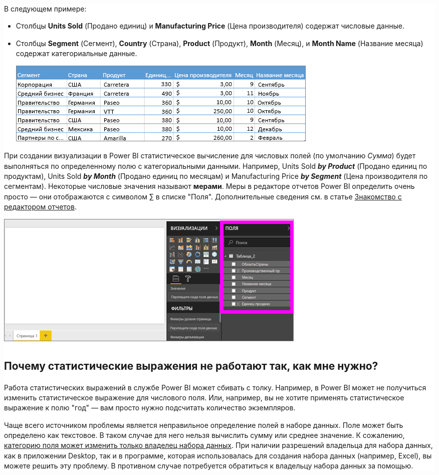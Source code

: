 В следующем примере:
- Столбцы **Units Sold** (Продано единиц) и **Manufacturing Price** (Цена производителя) содержат числовые данные.
-  Столбцы **Segment** (Сегмент), **Country** (Страна), **Product** (Продукт), **Month** (Месяц), и **Month Name** (Название месяца) содержат категориальные данные.

   ![Пример набора данных](media/service-aggregates/power-bi-aggregate-chart.png)

При создании визуализации в Power BI статистическое вычисление для числовых полей (по умолчанию *Сумма*) будет выполняться по определенному полю с категориальными данными.  Например, Units Sold ***by Product*** (Продано единиц по продуктам), Units Sold ***by Month*** (Продано единиц по месяцам) и Manufacturing Price ***by Segment*** (Цена производителя по сегментам). Некоторые числовые значения называют **мерами**. Меры в редакторе отчетов Power BI определить очень просто — они отображаются с символом ∑ в списке "Поля". Дополнительные сведения см. в статье [Знакомство с редактором отчетов](service-the-report-editor-take-a-tour.md).

![Список полей](media/service-aggregates/power-bi-aggregate-fields.png)



## <a name="why-dont-aggregates-work-the-way-i-want-them-to"></a>Почему статистические выражения не работают так, как мне нужно?
Работа статистических выражений в службе Power BI может сбивать с толку. Например, в Power BI может не получиться изменить статистическое выражение для числового поля. Или, например, вы не хотите применять статистическое выражение к полю "год" — вам просто нужно подсчитать количество экземпляров.

Чаще всего источником проблемы является неправильное определение полей в наборе данных. Поле может быть определено как текстовое. В таком случае для него нельзя вычислить сумму или среднее значение. К сожалению, [категорию поля может изменить только владелец набора данных](desktop-measures.md). При наличии разрешений владельца для набора данных, как в приложении Desktop, так и в программе, которая использовалась для создания набора данных (например, Excel), вы можете решить эту проблему. В противном случае потребуется обратиться к владельцу набора данных за помощью.  
